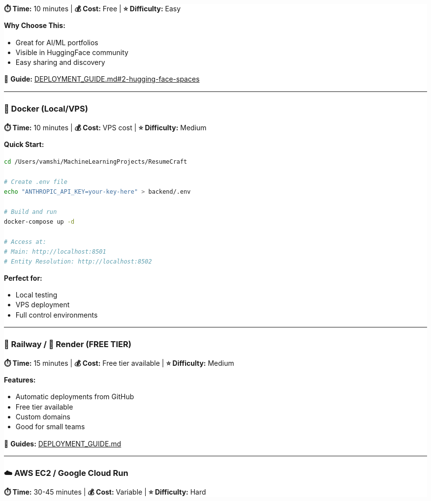 **⏱️ Time:** 10 minutes | **💰 Cost:** Free | **⭐ Difficulty:** Easy

**Why Choose This:**
- Great for AI/ML portfolios
- Visible in HuggingFace community
- Easy sharing and discovery

📖 **Guide:** [DEPLOYMENT_GUIDE.md#2-hugging-face-spaces](DEPLOYMENT_GUIDE.md#2-hugging-face-spaces-free)

---

### 🐳 Docker (Local/VPS)

**⏱️ Time:** 10 minutes | **💰 Cost:** VPS cost | **⭐ Difficulty:** Medium

**Quick Start:**
```bash
cd /Users/vamshi/MachineLearningProjects/ResumeCraft

# Create .env file
echo "ANTHROPIC_API_KEY=your-key-here" > backend/.env

# Build and run
docker-compose up -d

# Access at:
# Main: http://localhost:8501
# Entity Resolution: http://localhost:8502
```

**Perfect for:**
- Local testing
- VPS deployment
- Full control environments

---

### 🚂 Railway / 🎨 Render (FREE TIER)

**⏱️ Time:** 15 minutes | **💰 Cost:** Free tier available | **⭐ Difficulty:** Medium

**Features:**
- Automatic deployments from GitHub
- Free tier available
- Custom domains
- Good for small teams

📖 **Guides:** [DEPLOYMENT_GUIDE.md](DEPLOYMENT_GUIDE.md)

---

### ☁️ AWS EC2 / Google Cloud Run

**⏱️ Time:** 30-45 minutes | **💰 Cost:** Variable | **⭐ Difficulty:** Hard

